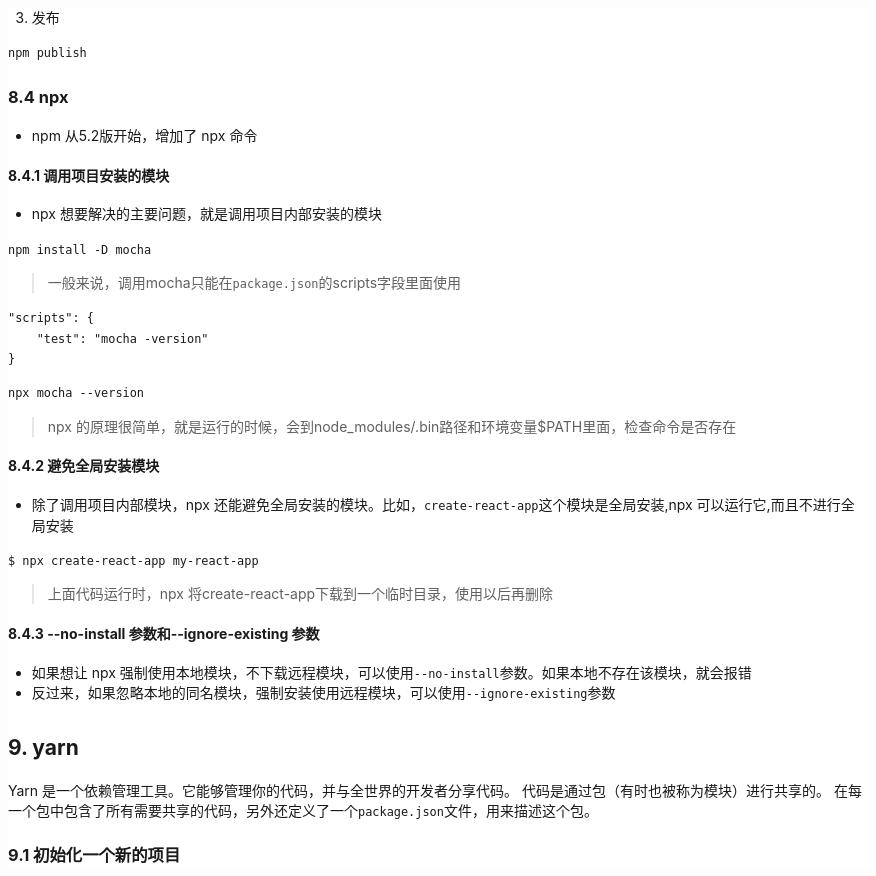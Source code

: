 3.  发布

```
npm publish

```

### 8.4 npx

-   npm 从5.2版开始，增加了 npx 命令

#### 8.4.1 调用项目安装的模块

-   npx 想要解决的主要问题，就是调用项目内部安装的模块

```
npm install -D mocha

```

> 一般来说，调用mocha只能在`package.json`的scripts字段里面使用

```
"scripts": {
    "test": "mocha -version"
}

```

```
npx mocha --version

```

> npx 的原理很简单，就是运行的时候，会到node\_modules/.bin路径和环境变量$PATH里面，检查命令是否存在

#### 8.4.2 避免全局安装模块

-   除了调用项目内部模块，npx 还能避免全局安装的模块。比如，`create-react-app`这个模块是全局安装,npx 可以运行它,而且不进行全局安装

```
$ npx create-react-app my-react-app

```

> 上面代码运行时，npx 将create-react-app下载到一个临时目录，使用以后再删除

#### 8.4.3 --no-install 参数和--ignore-existing 参数

-   如果想让 npx 强制使用本地模块，不下载远程模块，可以使用`--no-install`参数。如果本地不存在该模块，就会报错
-   反过来，如果忽略本地的同名模块，强制安装使用远程模块，可以使用`--ignore-existing`参数

## 9\. yarn

Yarn 是一个依赖管理工具。它能够管理你的代码，并与全世界的开发者分享代码。 代码是通过包（有时也被称为模块）进行共享的。 在每一个包中包含了所有需要共享的代码，另外还定义了一个`package.json`文件，用来描述这个包。

### 9.1 初始化一个新的项目
